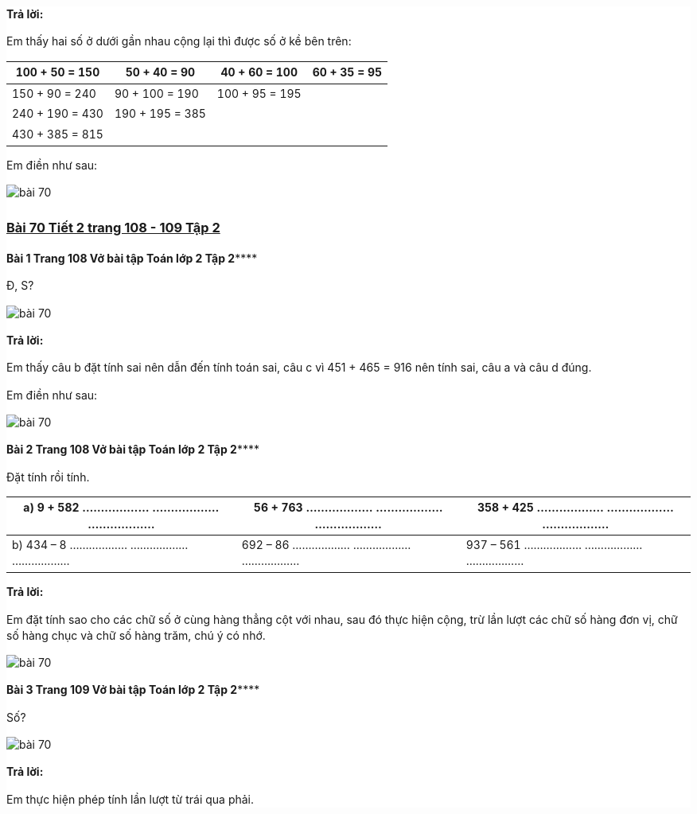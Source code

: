 **Trả lời:**

Em thấy hai số ở dưới gần nhau cộng lại thì được số ở kề bên trên:

100 + 50 = 150  | 50 + 40 = 90 | 40 + 60 = 100  | 60 + 35 = 95  
---|---|---|---  
150 + 90 = 240 | 90 + 100 = 190  | 100 + 95 = 195 |   
240 + 190 = 430  | 190 + 195 = 385 |  |   
430 + 385 = 815 |  |  |   
  
Em điền như sau:

![bài  70](https://vietjack.com/vbt-toan-2-kn/images/bai-70-on-tap-phep-cong-phep-tru-trong-pham-vi-1000-40747.png)

### [**Bài 70 Tiết 2 trang 108 - 109 Tập 2**](https://vietjack.com/vbt-toan-2-kn/bai-70-tiet-2-trang-108-109-tap-2.jsp)

**Bài 1 Trang 108 Vở bài tập Toán lớp 2 Tập 2******

Đ, S?

![bài  70](https://vietjack.com/vbt-toan-2-kn/images/bai-70-on-tap-phep-cong-phep-tru-trong-pham-vi-1000-40728.png)

**Trả lời:**

Em thấy câu b đặt tính sai nên dẫn đến tính toán sai, câu c vì 451 + 465 = 916 nên tính sai, câu a và câu d đúng.

Em điền như sau:

![bài  70](https://vietjack.com/vbt-toan-2-kn/images/bai-70-on-tap-phep-cong-phep-tru-trong-pham-vi-1000-40748.png)

**Bài 2 Trang 108 Vở bài tập Toán lớp 2 Tập 2******

Đặt tính rồi tính.

a) 9 + 582 ……………… ……………… ……………… |  56 + 763 ……………… ……………… ……………… |  358 + 425 ……………… ……………… ………………  
---|---|---  
b) 434 – 8  ……………… ……………… ……………… |  692 – 86 ……………… ……………… ……………… |  937 – 561  ……………… ……………… ………………  
  
**Trả lời:**

Em đặt tính sao cho các chữ số ở cùng hàng thẳng cột với nhau, sau đó thực hiện cộng, trừ lần lượt các chữ số hàng đơn vị, chữ số hàng chục và chữ số hàng trăm, chú ý có nhớ.

![bài  70](https://vietjack.com/vbt-toan-2-kn/images/bai-70-on-tap-phep-cong-phep-tru-trong-pham-vi-1000-40750.png)

**Bài 3 Trang 109 Vở bài tập Toán lớp 2 Tập 2******

Số?

![bài  70](https://vietjack.com/vbt-toan-2-kn/images/bai-70-on-tap-phep-cong-phep-tru-trong-pham-vi-1000-40732.png)

**Trả lời:**

Em thực hiện phép tính lần lượt từ trái qua phải.
